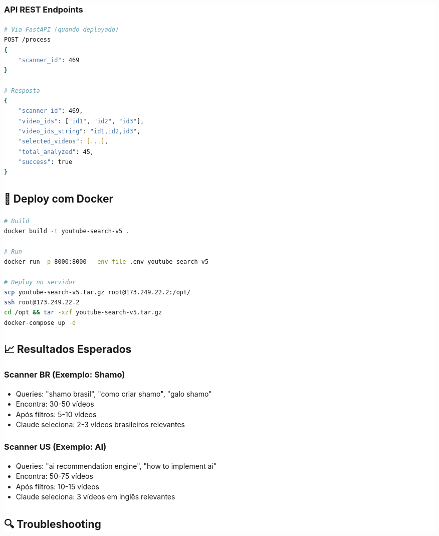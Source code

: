 ### API REST Endpoints
```bash
# Via FastAPI (quando deployado)
POST /process
{
    "scanner_id": 469
}

# Resposta
{
    "scanner_id": 469,
    "video_ids": ["id1", "id2", "id3"],
    "video_ids_string": "id1,id2,id3",
    "selected_videos": [...],
    "total_analyzed": 45,
    "success": true
}
```

## 🐳 Deploy com Docker

```bash
# Build
docker build -t youtube-search-v5 .

# Run
docker run -p 8000:8000 --env-file .env youtube-search-v5

# Deploy no servidor
scp youtube-search-v5.tar.gz root@173.249.22.2:/opt/
ssh root@173.249.22.2
cd /opt && tar -xzf youtube-search-v5.tar.gz
docker-compose up -d
```

## 📈 Resultados Esperados

### Scanner BR (Exemplo: Shamo)
- Queries: "shamo brasil", "como criar shamo", "galo shamo"
- Encontra: 30-50 vídeos
- Após filtros: 5-10 vídeos
- Claude seleciona: 2-3 vídeos brasileiros relevantes

### Scanner US (Exemplo: AI)
- Queries: "ai recommendation engine", "how to implement ai"
- Encontra: 50-75 vídeos
- Após filtros: 10-15 vídeos
- Claude seleciona: 3 vídeos em inglês relevantes

## 🔍 Troubleshooting
